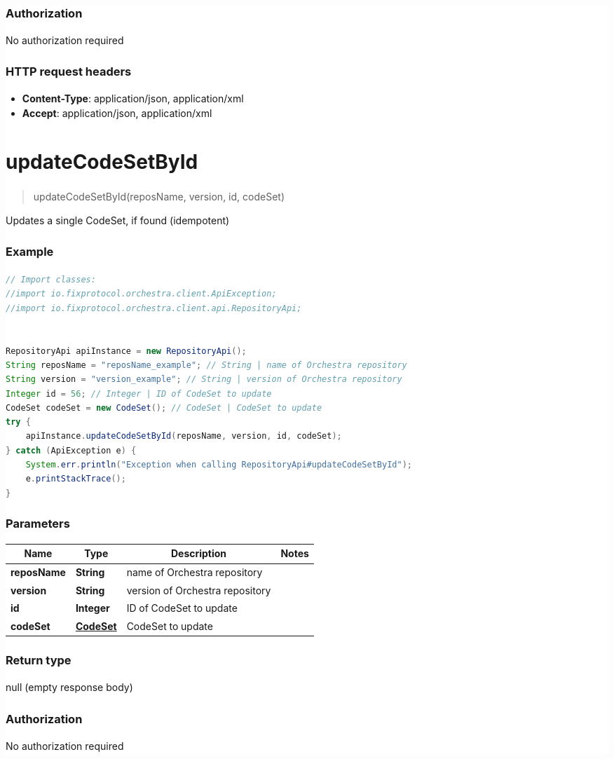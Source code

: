### Authorization

No authorization required

### HTTP request headers

 - **Content-Type**: application/json, application/xml
 - **Accept**: application/json, application/xml

<a name="updateCodeSetById"></a>
# **updateCodeSetById**
> updateCodeSetById(reposName, version, id, codeSet)

Updates a single CodeSet, if found (idempotent)

### Example
```java
// Import classes:
//import io.fixprotocol.orchestra.client.ApiException;
//import io.fixprotocol.orchestra.client.api.RepositoryApi;


RepositoryApi apiInstance = new RepositoryApi();
String reposName = "reposName_example"; // String | name of Orchestra repository
String version = "version_example"; // String | version of Orchestra repository
Integer id = 56; // Integer | ID of CodeSet to update
CodeSet codeSet = new CodeSet(); // CodeSet | CodeSet to update
try {
    apiInstance.updateCodeSetById(reposName, version, id, codeSet);
} catch (ApiException e) {
    System.err.println("Exception when calling RepositoryApi#updateCodeSetById");
    e.printStackTrace();
}
```

### Parameters

Name | Type | Description  | Notes
------------- | ------------- | ------------- | -------------
 **reposName** | **String**| name of Orchestra repository |
 **version** | **String**| version of Orchestra repository |
 **id** | **Integer**| ID of CodeSet to update |
 **codeSet** | [**CodeSet**](CodeSet.md)| CodeSet to update |

### Return type

null (empty response body)

### Authorization

No authorization required
